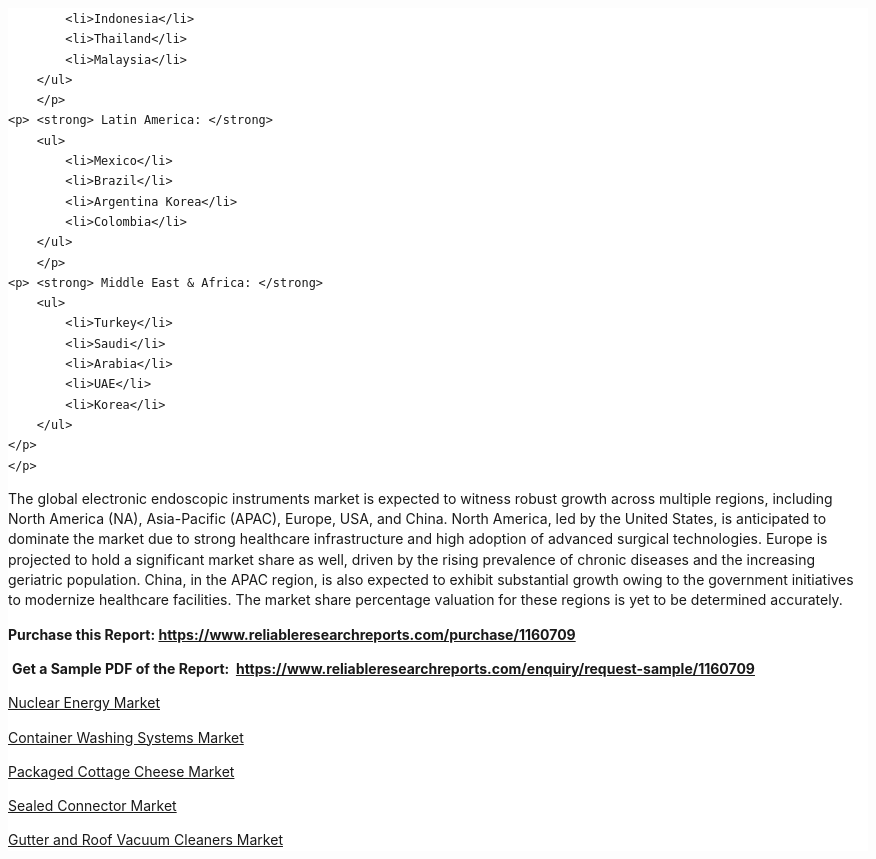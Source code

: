             <li>Indonesia</li>
            <li>Thailand</li>
            <li>Malaysia</li>
        </ul>
        </p> 
    <p> <strong> Latin America: </strong>
        <ul>
            <li>Mexico</li>
            <li>Brazil</li>
            <li>Argentina Korea</li>
            <li>Colombia</li>
        </ul>
        </p> 
    <p> <strong> Middle East & Africa: </strong>
        <ul>
            <li>Turkey</li>
            <li>Saudi</li>
            <li>Arabia</li>
            <li>UAE</li>
            <li>Korea</li>
        </ul>
    </p>
    </p>
<p><p>The global electronic endoscopic instruments market is expected to witness robust growth across multiple regions, including North America (NA), Asia-Pacific (APAC), Europe, USA, and China. North America, led by the United States, is anticipated to dominate the market due to strong healthcare infrastructure and high adoption of advanced surgical technologies. Europe is projected to hold a significant market share as well, driven by the rising prevalence of chronic diseases and the increasing geriatric population. China, in the APAC region, is also expected to exhibit substantial growth owing to the government initiatives to modernize healthcare facilities. The market share percentage valuation for these regions is yet to be determined accurately.</p></p>
<p><strong>Purchase this Report: <a href="https://www.reliableresearchreports.com/purchase/1160709">https://www.reliableresearchreports.com/purchase/1160709</a></strong></p>
<p>&nbsp;<strong>Get a Sample PDF of the Report:&nbsp;&nbsp;<a href="https://www.reliableresearchreports.com/enquiry/request-sample/1160709">https://www.reliableresearchreports.com/enquiry/request-sample/1160709</a></strong></p>
<p><strong></strong></p>
<p><p><a href="https://www.linkedin.com/pulse/decoding-nuclear-energy-market-deep-dive-latest-trends-edxve/">Nuclear Energy Market</a></p><p><a href="https://medium.com/@royross51/container-washing-systems-market-size-growth-forecast-2023-2030-29bec9cdb952">Container Washing Systems Market</a></p><p><a href="https://github.com/sofayahoo2023/Market-Research-Report-List-1/blob/main/packaged-cottage-cheese-market.md">Packaged Cottage Cheese Market</a></p><p><a href="https://medium.com/@timothychapman46/sealed-connector-market-size-growth-forecast-2023-2030-d78c36392199">Sealed Connector Market</a></p><p><a href="https://github.com/pizolina/Market-Research-Report-List-1/blob/main/gutter-and-roof-vacuum-cleaners-market.md">Gutter and Roof Vacuum Cleaners Market</a></p></p>